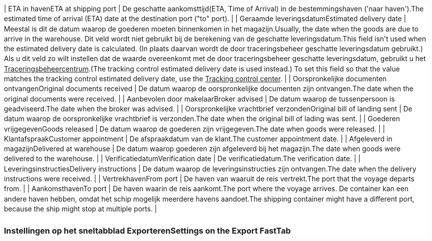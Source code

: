 | <span data-ttu-id="7b85a-241">ETA in haven</span><span class="sxs-lookup"><span data-stu-id="7b85a-241">ETA at shipping port</span></span> | <span data-ttu-id="7b85a-242">De geschatte aankomsttijd(ETA, Time of Arrival) in de bestemmingshaven ('naar haven').</span><span class="sxs-lookup"><span data-stu-id="7b85a-242">The estimated time of arrival (ETA) date at the destination port ("to" port).</span></span> |
| <span data-ttu-id="7b85a-243">Geraamde leveringsdatum</span><span class="sxs-lookup"><span data-stu-id="7b85a-243">Estimated delivery date</span></span> | <span data-ttu-id="7b85a-244">Meestal is dit de datum waarop de goederen moeten binnenkomen in het magazijn.</span><span class="sxs-lookup"><span data-stu-id="7b85a-244">Usually, the date when the goods are due to arrive in the warehouse.</span></span> <span data-ttu-id="7b85a-245">Dit veld wordt niet gebruikt bij de berekening van de geschatte leveringsdatum.</span><span class="sxs-lookup"><span data-stu-id="7b85a-245">This field isn't used when the estimated delivery date is calculated.</span></span> <span data-ttu-id="7b85a-246">(In plaats daarvan wordt de door traceringsbeheer geschatte leveringsdatum gebruikt.) Als u dit veld zo wilt instellen dat de waarde overeenkomt met de door traceringsbeheer geschatte leveringsdatum, gebruikt u het [Traceringsbeheercentrum](delivery-information-setup.md#tracking-control-center).</span><span class="sxs-lookup"><span data-stu-id="7b85a-246">(The tracking control estimated delivery date is used instead.) To set this field so that the value matches the tracking control estimated delivery date, use the [Tracking control center](delivery-information-setup.md#tracking-control-center).</span></span> |
| <span data-ttu-id="7b85a-247">Oorspronkelijke documenten ontvangen</span><span class="sxs-lookup"><span data-stu-id="7b85a-247">Original documents received</span></span> | <span data-ttu-id="7b85a-248">De datum waarop de oorspronkelijke documenten zijn ontvangen.</span><span class="sxs-lookup"><span data-stu-id="7b85a-248">The date when the original documents were received.</span></span> |
| <span data-ttu-id="7b85a-249">Aanbevolen door makelaar</span><span class="sxs-lookup"><span data-stu-id="7b85a-249">Broker advised</span></span> | <span data-ttu-id="7b85a-250">De datum waarop de tussenpersoon is geadviseerd.</span><span class="sxs-lookup"><span data-stu-id="7b85a-250">The date when the broker was advised.</span></span> |
| <span data-ttu-id="7b85a-251">Oorspronkelijke vrachtbrief verzonden</span><span class="sxs-lookup"><span data-stu-id="7b85a-251">Original bill of landing sent</span></span> | <span data-ttu-id="7b85a-252">De datum waarop de oorspronkelijke vrachtbrief is verzonden.</span><span class="sxs-lookup"><span data-stu-id="7b85a-252">The date when the original bill of lading was sent.</span></span> |
| <span data-ttu-id="7b85a-253">Goederen vrijgegeven</span><span class="sxs-lookup"><span data-stu-id="7b85a-253">Goods released</span></span> | <span data-ttu-id="7b85a-254">De datum waarop de goederen zijn vrijgegeven.</span><span class="sxs-lookup"><span data-stu-id="7b85a-254">The date when goods were released.</span></span> |
| <span data-ttu-id="7b85a-255">Klantafspraak</span><span class="sxs-lookup"><span data-stu-id="7b85a-255">Customer appointment</span></span> | <span data-ttu-id="7b85a-256">De afspraakdatum van de klant.</span><span class="sxs-lookup"><span data-stu-id="7b85a-256">The customer appointment date.</span></span> |
| <span data-ttu-id="7b85a-257">Afgeleverd in magazijn</span><span class="sxs-lookup"><span data-stu-id="7b85a-257">Delivered at warehouse</span></span> | <span data-ttu-id="7b85a-258">De datum waarop goederen zijn afgeleverd bij het magazijn.</span><span class="sxs-lookup"><span data-stu-id="7b85a-258">The date when goods were delivered to the warehouse.</span></span> |
| <span data-ttu-id="7b85a-259">Verificatiedatum</span><span class="sxs-lookup"><span data-stu-id="7b85a-259">Verification date</span></span> | <span data-ttu-id="7b85a-260">De verificatiedatum.</span><span class="sxs-lookup"><span data-stu-id="7b85a-260">The verification date.</span></span> |
| <span data-ttu-id="7b85a-261">Leveringsinstructies</span><span class="sxs-lookup"><span data-stu-id="7b85a-261">Delivery instructions</span></span> | <span data-ttu-id="7b85a-262">De datum waarop de leveringsinstructies zijn ontvangen.</span><span class="sxs-lookup"><span data-stu-id="7b85a-262">The date when the delivery instructions were received.</span></span> |
| <span data-ttu-id="7b85a-263">Vertrekhaven</span><span class="sxs-lookup"><span data-stu-id="7b85a-263">From port</span></span> | <span data-ttu-id="7b85a-264">De haven van waaruit de reis vertrekt.</span><span class="sxs-lookup"><span data-stu-id="7b85a-264">The port that the voyage departs from.</span></span> |
| <span data-ttu-id="7b85a-265">Aankomsthaven</span><span class="sxs-lookup"><span data-stu-id="7b85a-265">To port</span></span> | <span data-ttu-id="7b85a-266">De haven waarin de reis aankomt.</span><span class="sxs-lookup"><span data-stu-id="7b85a-266">The port where the voyage arrives.</span></span> <span data-ttu-id="7b85a-267">De container kan een andere haven hebben, omdat het schip mogelijk meerdere havens aandoet.</span><span class="sxs-lookup"><span data-stu-id="7b85a-267">The shipping container might have a different port, because the ship might stop at multiple ports.</span></span> |

### <a name="settings-on-the-export-fasttab"></a><span data-ttu-id="7b85a-268">Instellingen op het sneltabblad Exporteren</span><span class="sxs-lookup"><span data-stu-id="7b85a-268">Settings on the Export FastTab</span></span>
